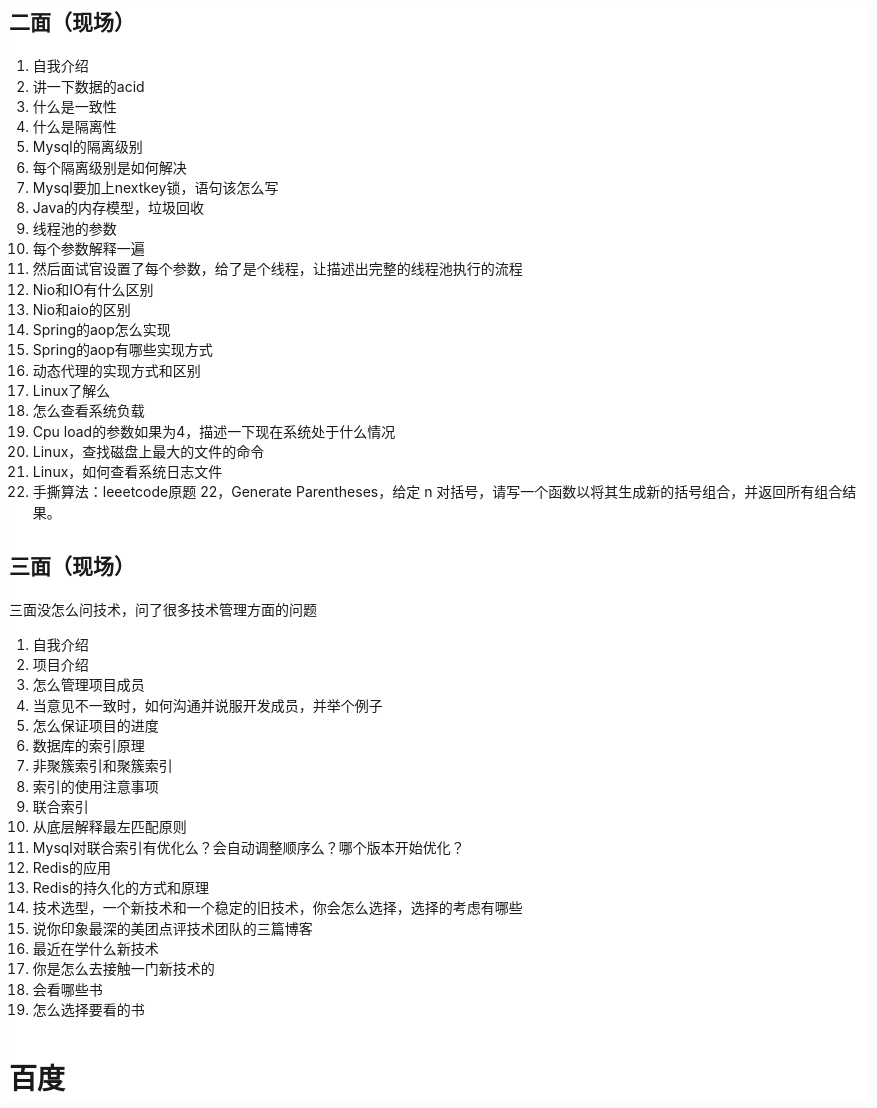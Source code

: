 
## 二面（现场）
1.	自我介绍
2.	讲一下数据的acid
3.	什么是一致性
4.	什么是隔离性
5.	Mysql的隔离级别
6.	每个隔离级别是如何解决
7.	Mysql要加上nextkey锁，语句该怎么写
8.	Java的内存模型，垃圾回收
9.	线程池的参数
10.	每个参数解释一遍
11.	然后面试官设置了每个参数，给了是个线程，让描述出完整的线程池执行的流程
12.	Nio和IO有什么区别
13.	Nio和aio的区别
14.	Spring的aop怎么实现
15.	Spring的aop有哪些实现方式
16.	动态代理的实现方式和区别
17.	Linux了解么
18.	怎么查看系统负载
19.	Cpu load的参数如果为4，描述一下现在系统处于什么情况
20.	Linux，查找磁盘上最大的文件的命令
21.	Linux，如何查看系统日志文件
22.	手撕算法：leeetcode原题 22，Generate Parentheses，给定 n 对括号，请写一个函数以将其生成新的括号组合，并返回所有组合结果。


## 三面（现场）
三面没怎么问技术，问了很多技术管理方面的问题

1.	自我介绍
2.	项目介绍
3.	怎么管理项目成员
4.	当意见不一致时，如何沟通并说服开发成员，并举个例子
5.	怎么保证项目的进度
6.	数据库的索引原理
7.	非聚簇索引和聚簇索引
8.	索引的使用注意事项
9.	联合索引
10.	从底层解释最左匹配原则
11.	Mysql对联合索引有优化么？会自动调整顺序么？哪个版本开始优化？
12.	Redis的应用
13.	Redis的持久化的方式和原理
14.	技术选型，一个新技术和一个稳定的旧技术，你会怎么选择，选择的考虑有哪些
15.	说你印象最深的美团点评技术团队的三篇博客
16.	最近在学什么新技术
17.	你是怎么去接触一门新技术的
18.	会看哪些书
19.	怎么选择要看的书


# 百度
